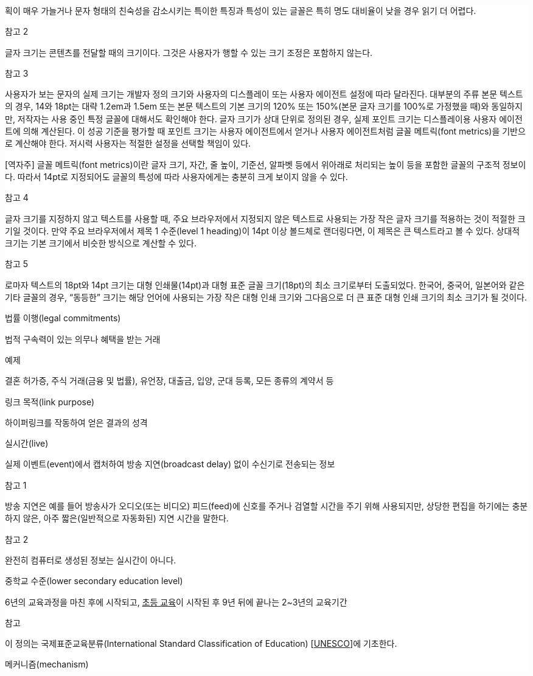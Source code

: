 획이 매우 가늘거나 문자 형태의 친숙성을 감소시키는 특이한 특징과 특성이 있는 글꼴은 특히 명도 대비율이 낮을 경우 읽기 더 어렵다.

참고 2

글자 크기는 콘텐츠를 전달할 때의 크기이다. 그것은 사용자가 행할 수 있는 크기 조정은 포함하지 않는다.

참고 3

사용자가 보는 문자의 실제 크기는 개발자 정의 크기와 사용자의 디스플레이 또는 사용자 에이전트 설정에 따라 달라진다. 대부분의 주류 본문 텍스트의 경우, 14와 18pt는 대략 1.2em과 1.5em 또는 본문 텍스트의 기본 크기의 120% 또는 150%(본문 글자 크기를 100%로 가정했을 때)와 동일하지만, 저작자는 사용 중인 특정 글꼴에 대해서도 확인해야 한다. 글자 크기가 상대 단위로 정의된 경우, 실제 포인트 크기는 디스플레이용 사용자 에이전트에 의해 계산된다. 이 성공 기준을 평가할 때 포인트 크기는 사용자 에이전트에서 얻거나 사용자 에이전트처럼 글꼴 메트릭(font metrics)을 기반으로 계산해야 한다. 저시력 사용자는 적절한 설정을 선택할 책임이 있다.

\[역자주\] 글꼴 메트릭(font metrics)이란 글자 크기, 자간, 줄 높이, 기준선, 알파벳 등에서 위아래로 처리되는 높이 등을 포함한 글꼴의 구조적 정보이다. 따라서 14pt로 지정되어도 글꼴의 특성에 따라 사용자에게는 충분히 크게 보이지 않을 수 있다.

참고 4

글자 크기를 지정하지 않고 텍스트를 사용할 때, 주요 브라우저에서 지정되지 않은 텍스트로 사용되는 가장 작은 글자 크기를 적용하는 것이 적절한 크기일 것이다. 만약 주요 브라우저에서 제목 1 수준(level 1 heading)이 14pt 이상 볼드체로 랜더링다면, 이 제목은 큰 텍스트라고 볼 수 있다. 상대적 크기는 기본 크기에서 비슷한 방식으로 계산할 수 있다.

참고 5

로마자 텍스트의 18pt와 14pt 크기는 대형 인쇄물(14pt)과 대형 표준 글꼴 크기(18pt)의 최소 크기로부터 도출되었다. 한국어, 중국어, 일본어와 같은 기타 글꼴의 경우, “동등한” 크기는 해당 언어에 사용되는 가장 작은 대형 인쇄 크기와 그다음으로 더 큰 표준 대형 인쇄 크기의 최소 크기가 될 것이다.

법률 이행(legal commitments)

법적 구속력이 있는 의무나 혜택을 받는 거래

예제

결혼 허가증, 주식 거래(금융 및 법률), 유언장, 대출금, 입양, 군대 등록, 모든 종류의 계약서 등

링크 목적(link purpose)

하이퍼링크를 작동하여 얻은 결과의 성격

실시간(live)

실제 이벤트(event)에서 캡처하여 방송 지연(broadcast delay) 없이 수신기로 전송되는 정보

참고 1

방송 지연은 예를 들어 방송사가 오디오(또는 비디오) 피드(feed)에 신호를 주거나 검열할 시간을 주기 위해 사용되지만, 상당한 편집을 하기에는 충분하지 않은, 아주 짧은(일반적으로 자동화된) 지연 시간을 말한다.

참고 2

완전히 컴퓨터로 생성된 정보는 실시간이 아니다.

중학교 수준(lower secondary education level)

6년의 교육과정을 마친 후에 시작되고, [초등 교육](../primary-education "사전 교육이 없을 수 있는, 5~7세 사이에 시작된 6년 간의 교육 기간")이 시작된 후 9년 뒤에 끝나는 2~3년의 교육기간

참고

이 정의는 국제표준교육분류(International Standard Classification of Education) \[[UNESCO](#bib-unesco "International Standard Classification of Education")\]에 기초한다.

메커니즘(mechanism)
